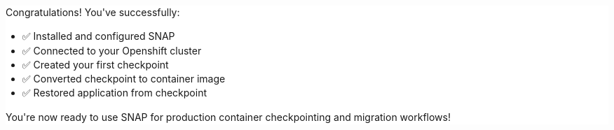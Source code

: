 Congratulations! You've successfully:
- ✅ Installed and configured SNAP
- ✅ Connected to your Openshift cluster
- ✅ Created your first checkpoint
- ✅ Converted checkpoint to container image
- ✅ Restored application from checkpoint

You're now ready to use SNAP for production container checkpointing and migration workflows!
